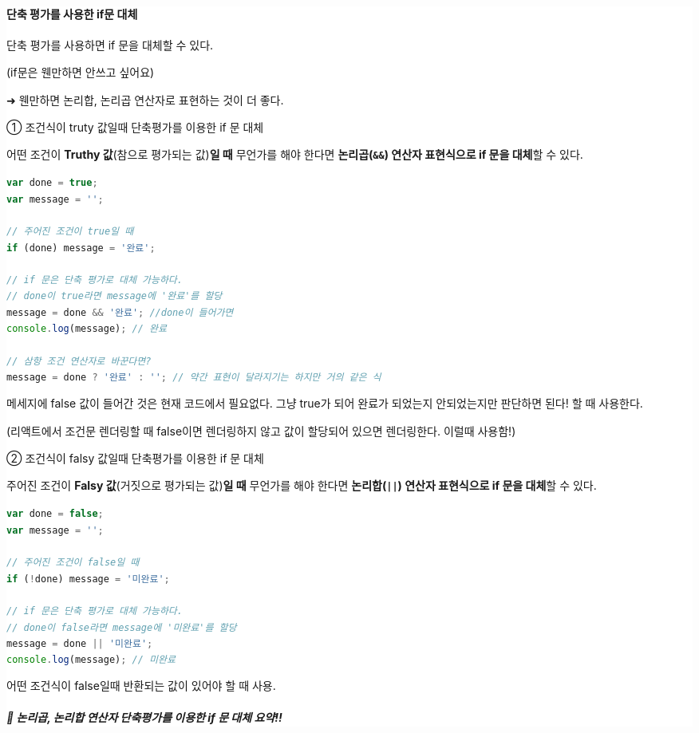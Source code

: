 

#### 단축 평가를 사용한 if문 대체

단축 평가를 사용하면 if 문을 대체할 수 있다. 

(if문은 웬만하면 안쓰고 싶어요)

➜ 웬만하면 논리합, 논리곱 연산자로 표현하는 것이 더 좋다.



① 조건식이 truty 값일때 단축평가를 이용한 if 문 대체

어떤 조건이 **Truthy 값**(참으로 평가되는 값)**일 때** 무언가를 해야 한다면 **논리곱(`&&`) 연산자 표현식으로 if 문을 대체**할 수 있다.

```javascript
var done = true;
var message = '';

// 주어진 조건이 true일 때
if (done) message = '완료';

// if 문은 단축 평가로 대체 가능하다.
// done이 true라면 message에 '완료'를 할당
message = done && '완료'; //done이 들어가면 
console.log(message); // 완료

// 삼항 조건 연산자로 바꾼다면?
message = done ? '완료' : ''; // 약간 표현이 달라지기는 하지만 거의 같은 식
```

메세지에 false 값이 들어간 것은 현재 코드에서 필요없다. 그냥 true가 되어 완료가 되었는지 안되었는지만 판단하면 된다! 할 때 사용한다.

(리액트에서 조건문 렌더링할 때 false이면 렌더링하지 않고 값이 할당되어 있으면 렌더링한다. 이럴때 사용함!)



② 조건식이 falsy 값일때 단축평가를 이용한 if 문 대체

주어진 조건이 **Falsy 값**(거짓으로 평가되는 값)**일 때** 무언가를 해야 한다면 **논리합(`||`) 연산자 표현식으로 if 문을 대체**할 수 있다.

```javascript
var done = false;
var message = '';

// 주어진 조건이 false일 때
if (!done) message = '미완료';

// if 문은 단축 평가로 대체 가능하다.
// done이 false라면 message에 '미완료'를 할당
message = done || '미완료';
console.log(message); // 미완료
```

어떤 조건식이 false일때 반환되는 값이 있어야 할 때 사용.



##### 🐥 논리곱, 논리합 연산자 단축평가를 이용한 if 문 대체 요약!!

